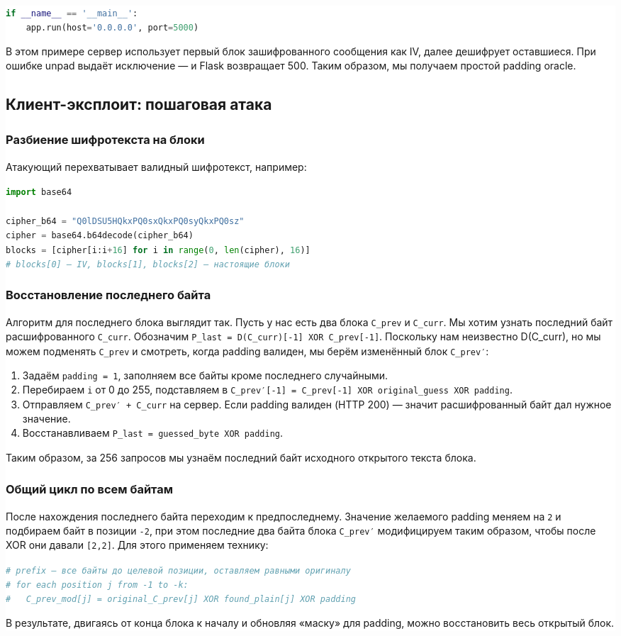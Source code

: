 ```python
if __name__ == '__main__':
    app.run(host='0.0.0.0', port=5000)
```

В этом примере сервер использует первый блок зашифрованного сообщения как IV, далее дешифрует оставшиеся. При ошибке unpad выдаёт исключение — и Flask возвращает 500. Таким образом, мы получаем простой padding oracle.

## Клиент-эксплоит: пошаговая атака

### Разбиение шифротекста на блоки

Атакующий перехватывает валидный шифротекст, например:

```python
import base64

cipher_b64 = "Q0lDSU5HQkxPQ0sxQkxPQ0syQkxPQ0sz"
cipher = base64.b64decode(cipher_b64)
blocks = [cipher[i:i+16] for i in range(0, len(cipher), 16)]
# blocks[0] — IV, blocks[1], blocks[2] — настоящие блоки
```

### Восстановление последнего байта

Алгоритм для последнего блока выглядит так. Пусть у нас есть два блока `C_prev` и `C_curr`. Мы хотим узнать последний байт расшифрованного `C_curr`. Обозначим `P_last = D(C_curr)[-1] XOR C_prev[-1]`. Поскольку нам неизвестно D(C\_curr), но мы можем подменять `C_prev` и смотреть, когда padding валиден, мы берём изменённый блок `C_prev′`:

1. Задаём `padding = 1`, заполняем все байты кроме последнего случайными.
2. Перебираем `i` от 0 до 255, подставляем в `C_prev′[-1] = C_prev[-1] XOR original_guess XOR padding`.
3. Отправляем `C_prev′ + C_curr` на сервер. Если padding валиден (HTTP 200) — значит расшифрованный байт дал нужное значение.
4. Восстанавливаем `P_last = guessed_byte XOR padding`.

Таким образом, за 256 запросов мы узнаём последний байт исходного открытого текста блока.

### Общий цикл по всем байтам

После нахождения последнего байта переходим к предпоследнему. Значение желаемого padding меняем на `2` и подбираем байт в позиции `-2`, при этом последние два байта блока `C_prev′` модифицируем таким образом, чтобы после XOR они давали `[2,2]`. Для этого применяем технику:

```python
# prefix — все байты до целевой позиции, оставляем равными оригиналу
# for each position j from -1 to -k:
#   C_prev_mod[j] = original_C_prev[j] XOR found_plain[j] XOR padding
```

В результате, двигаясь от конца блока к началу и обновляя «маску» для padding, можно восстановить весь открытый блок.
